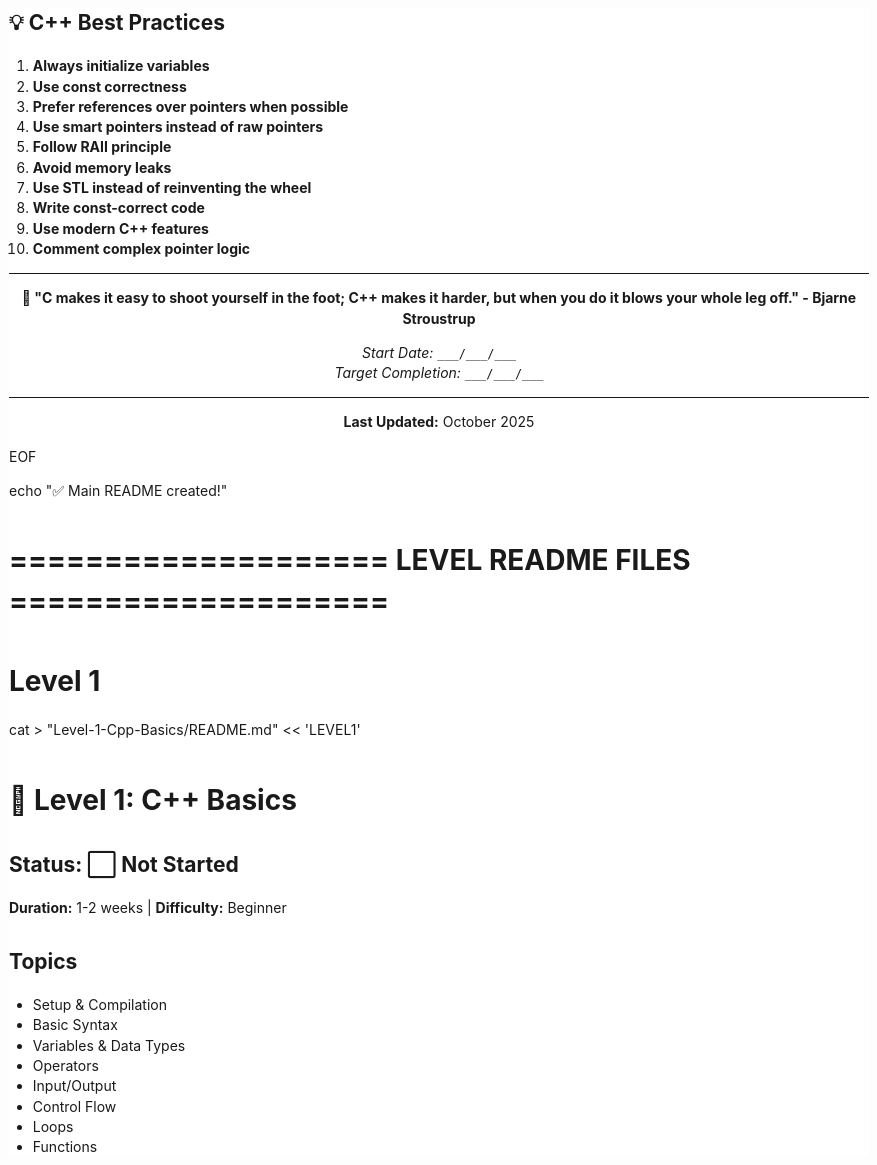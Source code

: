 
## 💡 C++ Best Practices

1. **Always initialize variables**
2. **Use const correctness**
3. **Prefer references over pointers when possible**
4. **Use smart pointers instead of raw pointers**
5. **Follow RAII principle**
6. **Avoid memory leaks**
7. **Use STL instead of reinventing the wheel**
8. **Write const-correct code**
9. **Use modern C++ features**
10. **Comment complex pointer logic**

---

<div align="center">

**🚀 "C makes it easy to shoot yourself in the foot; C++ makes it harder, but when you do it blows your whole leg off." - Bjarne Stroustrup**

*Start Date:* `___/___/___`  
*Target Completion:* `___/___/___`

---

**Last Updated:** October 2025

</div>
EOF

echo "✅ Main README created!"

# ==================== LEVEL README FILES ====================

# Level 1
cat > "Level-1-Cpp-Basics/README.md" << 'LEVEL1'
# 🌱 Level 1: C++ Basics

## Status: ⬜ Not Started
**Duration:** 1-2 weeks | **Difficulty:** Beginner

## Topics
- Setup & Compilation
- Basic Syntax
- Variables & Data Types
- Operators
- Input/Output
- Control Flow
- Loops
- Functions
